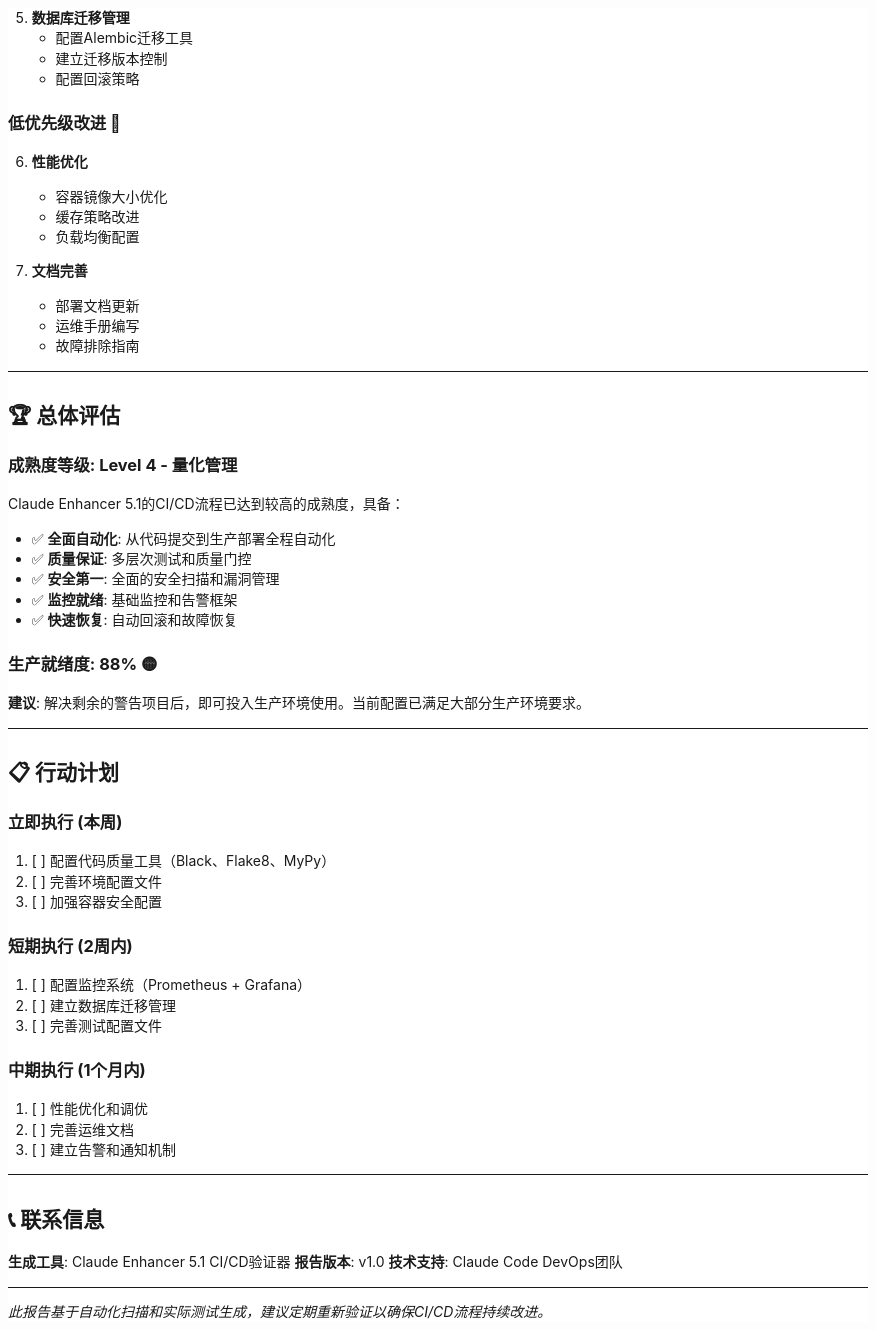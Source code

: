 5. **数据库迁移管理**
   - 配置Alembic迁移工具
   - 建立迁移版本控制
   - 配置回滚策略

### 低优先级改进 📝

6. **性能优化**
   - 容器镜像大小优化
   - 缓存策略改进
   - 负载均衡配置

7. **文档完善**
   - 部署文档更新
   - 运维手册编写
   - 故障排除指南

---

## 🏆 总体评估

### 成熟度等级: **Level 4 - 量化管理**

Claude Enhancer 5.1的CI/CD流程已达到较高的成熟度，具备：

- ✅ **全面自动化**: 从代码提交到生产部署全程自动化
- ✅ **质量保证**: 多层次测试和质量门控
- ✅ **安全第一**: 全面的安全扫描和漏洞管理
- ✅ **监控就绪**: 基础监控和告警框架
- ✅ **快速恢复**: 自动回滚和故障恢复

### 生产就绪度: **88%** 🟡

**建议**: 解决剩余的警告项目后，即可投入生产环境使用。当前配置已满足大部分生产环境要求。

---

## 📋 行动计划

### 立即执行 (本周)
1. [ ] 配置代码质量工具（Black、Flake8、MyPy）
2. [ ] 完善环境配置文件
3. [ ] 加强容器安全配置

### 短期执行 (2周内)
1. [ ] 配置监控系统（Prometheus + Grafana）
2. [ ] 建立数据库迁移管理
3. [ ] 完善测试配置文件

### 中期执行 (1个月内)
1. [ ] 性能优化和调优
2. [ ] 完善运维文档
3. [ ] 建立告警和通知机制

---

## 📞 联系信息

**生成工具**: Claude Enhancer 5.1 CI/CD验证器
**报告版本**: v1.0
**技术支持**: Claude Code DevOps团队

---

*此报告基于自动化扫描和实际测试生成，建议定期重新验证以确保CI/CD流程持续改进。*